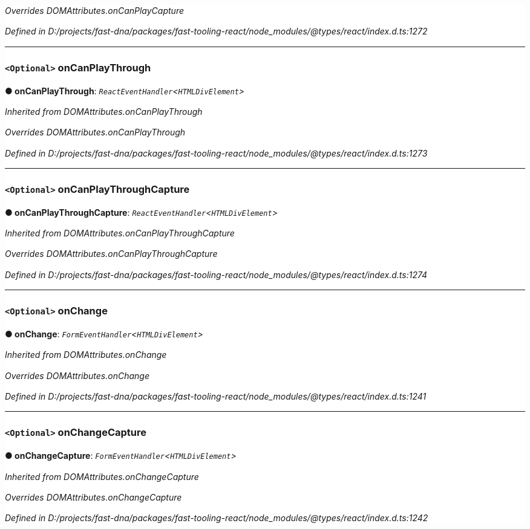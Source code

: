 *Overrides DOMAttributes.onCanPlayCapture*

*Defined in D:/projects/fast-dna/packages/fast-tooling-react/node_modules/@types/react/index.d.ts:1272*

___
<a id="oncanplaythrough"></a>

### `<Optional>` onCanPlayThrough

**● onCanPlayThrough**: *`ReactEventHandler`<`HTMLDivElement`>*

*Inherited from DOMAttributes.onCanPlayThrough*

*Overrides DOMAttributes.onCanPlayThrough*

*Defined in D:/projects/fast-dna/packages/fast-tooling-react/node_modules/@types/react/index.d.ts:1273*

___
<a id="oncanplaythroughcapture"></a>

### `<Optional>` onCanPlayThroughCapture

**● onCanPlayThroughCapture**: *`ReactEventHandler`<`HTMLDivElement`>*

*Inherited from DOMAttributes.onCanPlayThroughCapture*

*Overrides DOMAttributes.onCanPlayThroughCapture*

*Defined in D:/projects/fast-dna/packages/fast-tooling-react/node_modules/@types/react/index.d.ts:1274*

___
<a id="onchange"></a>

### `<Optional>` onChange

**● onChange**: *`FormEventHandler`<`HTMLDivElement`>*

*Inherited from DOMAttributes.onChange*

*Overrides DOMAttributes.onChange*

*Defined in D:/projects/fast-dna/packages/fast-tooling-react/node_modules/@types/react/index.d.ts:1241*

___
<a id="onchangecapture"></a>

### `<Optional>` onChangeCapture

**● onChangeCapture**: *`FormEventHandler`<`HTMLDivElement`>*

*Inherited from DOMAttributes.onChangeCapture*

*Overrides DOMAttributes.onChangeCapture*

*Defined in D:/projects/fast-dna/packages/fast-tooling-react/node_modules/@types/react/index.d.ts:1242*
